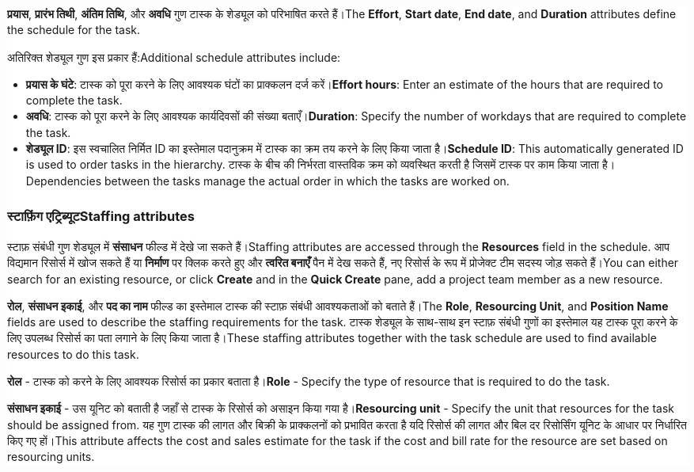 <span data-ttu-id="48766-177">**प्रयास**, **प्रारंभ तिथी**, **अंतिम तिथि**, और **अवधि** गुण टास्क के शेड्यूल को परिभाषित करते हैं।</span><span class="sxs-lookup"><span data-stu-id="48766-177">The **Effort**, **Start date**, **End date**, and **Duration** attributes define the schedule for the task.</span></span>

<span data-ttu-id="48766-178">अतिरिक्त शेड्यूल गुण इस प्रकार हैं:</span><span class="sxs-lookup"><span data-stu-id="48766-178">Additional schedule attributes include:</span></span>

- <span data-ttu-id="48766-179">**प्रयास के घंटे**: टास्क को पूरा करने के लिए आवश्यक घंटों का प्राक्कलन दर्ज करें।</span><span class="sxs-lookup"><span data-stu-id="48766-179">**Effort hours**: Enter an estimate of the hours that are required to complete the task.</span></span> 
- <span data-ttu-id="48766-180">**अवधि**: टास्क को पूरा करने के लिए आवश्यक कार्यदिवसों की संख्या बताएँ।</span><span class="sxs-lookup"><span data-stu-id="48766-180">**Duration**: Specify the number of workdays that are required to complete the task.</span></span>
- <span data-ttu-id="48766-181">**शेड्यूल ID**: इस स्वचालित निर्मित ID का इस्तेमाल पदानुक्रम में टास्क का क्रम तय करने के लिए किया जाता है।</span><span class="sxs-lookup"><span data-stu-id="48766-181">**Schedule ID**: This automatically generated ID is used to order tasks in the hierarchy.</span></span> <span data-ttu-id="48766-182">टास्क के बीच की निर्भरता वास्तविक क्रम को व्यवस्थित करती है जिसमें टास्क पर काम किया जाता है।</span><span class="sxs-lookup"><span data-stu-id="48766-182">Dependencies between the tasks manage the actual order in which the tasks are worked on.</span></span>
 
### <a name="staffing-attributes"></a><span data-ttu-id="48766-183">स्‍टाफ़िंग एट्रिब्‍यूट</span><span class="sxs-lookup"><span data-stu-id="48766-183">Staffing attributes</span></span>

<span data-ttu-id="48766-184">स्टाफ़ संबंधी गुण शेड्यूल में **संसाधन** फील्ड में देखे जा सकते हैं।</span><span class="sxs-lookup"><span data-stu-id="48766-184">Staffing attributes are accessed through the **Resources** field in the schedule.</span></span> <span data-ttu-id="48766-185">आप विद्यमान रिसोर्स में खोज सकते हैं या **निर्माण** पर क्लिक करते हुए और **त्वरित बनाएँ** पैन में देख सकते हैं, नए रिसोर्स के रूप में प्रोजेक्ट टीम सदस्य जोड़ सकते हैं।</span><span class="sxs-lookup"><span data-stu-id="48766-185">You can either search for an existing resource, or click **Create** and in the **Quick Create** pane, add a project team member as a new resource.</span></span>

<span data-ttu-id="48766-186">**रोल**, **संसाधन इकाई**, और **पद का नाम** फील्ड का इस्तेमाल टास्क की स्टाफ़ संबंधी आवश्यकताओं को बताते हैं।</span><span class="sxs-lookup"><span data-stu-id="48766-186">The **Role**, **Resourcing Unit**, and **Position Name** fields are used to describe the staffing requirements for the task.</span></span> <span data-ttu-id="48766-187">टास्क शेड्यूल के साथ-साथ इन स्टाफ़ संबंधी गुणों का इस्तेमाल यह टास्क पूरा करने के लिए उपलब्ध रिसोर्स का पता लगाने के लिए किया जाता है।</span><span class="sxs-lookup"><span data-stu-id="48766-187">These staffing attributes together with the task schedule are used to find available resources to do this task.</span></span>

<span data-ttu-id="48766-188">**रोल** - टास्क को करने के लिए आवश्यक रिसोर्स का प्रकार बताता है।</span><span class="sxs-lookup"><span data-stu-id="48766-188">**Role** - Specify the type of resource that is required to do the task.</span></span>

<span data-ttu-id="48766-189">**संसाधन इकाई** - उस यूनिट को बताती है जहाँ से टास्क के रिसोर्स को असाइन किया गया है।</span><span class="sxs-lookup"><span data-stu-id="48766-189">**Resourcing unit** - Specify the unit that resources for the task should be assigned from.</span></span> <span data-ttu-id="48766-190">यह गुण टास्क की लागत और बिक्री के प्राक्कलनों को प्रभावित करता है यदि रिसोर्स की लागत और बिल दर रिसोर्सिंग यूनिट के आधार पर निर्धारित किए गए हों।</span><span class="sxs-lookup"><span data-stu-id="48766-190">This attribute affects the cost and sales estimate for the task if the cost and bill rate for the resource are set based on resourcing units.</span></span>
